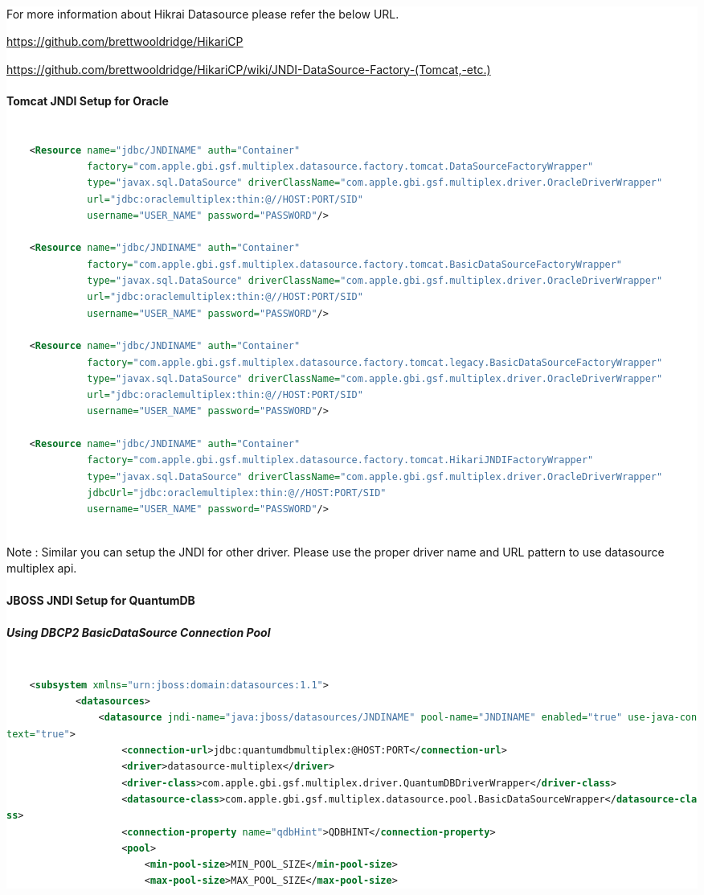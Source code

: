 For more information about Hikrai Datasource please refer the below URL.

<https://github.com/brettwooldridge/HikariCP>

<https://github.com/brettwooldridge/HikariCP/wiki/JNDI-DataSource-Factory-(Tomcat,-etc.)>

#### Tomcat JNDI Setup for Oracle

```.xml
	
	<Resource name="jdbc/JNDINAME" auth="Container"
			  factory="com.apple.gbi.gsf.multiplex.datasource.factory.tomcat.DataSourceFactoryWrapper" 
              type="javax.sql.DataSource" driverClassName="com.apple.gbi.gsf.multiplex.driver.OracleDriverWrapper"
              url="jdbc:oraclemultiplex:thin:@//HOST:PORT/SID"
              username="USER_NAME" password="PASSWORD"/>
	
	<Resource name="jdbc/JNDINAME" auth="Container"
			  factory="com.apple.gbi.gsf.multiplex.datasource.factory.tomcat.BasicDataSourceFactoryWrapper" 
              type="javax.sql.DataSource" driverClassName="com.apple.gbi.gsf.multiplex.driver.OracleDriverWrapper"
              url="jdbc:oraclemultiplex:thin:@//HOST:PORT/SID"
              username="USER_NAME" password="PASSWORD"/>
              
    <Resource name="jdbc/JNDINAME" auth="Container"
			  factory="com.apple.gbi.gsf.multiplex.datasource.factory.tomcat.legacy.BasicDataSourceFactoryWrapper" 
              type="javax.sql.DataSource" driverClassName="com.apple.gbi.gsf.multiplex.driver.OracleDriverWrapper"
              url="jdbc:oraclemultiplex:thin:@//HOST:PORT/SID"
              username="USER_NAME" password="PASSWORD"/>
              
	<Resource name="jdbc/JNDINAME" auth="Container"
			  factory="com.apple.gbi.gsf.multiplex.datasource.factory.tomcat.HikariJNDIFactoryWrapper" 
              type="javax.sql.DataSource" driverClassName="com.apple.gbi.gsf.multiplex.driver.OracleDriverWrapper"
              jdbcUrl="jdbc:oraclemultiplex:thin:@//HOST:PORT/SID"
              username="USER_NAME" password="PASSWORD"/>
              
```

Note : Similar you can setup the JNDI for other driver. Please use the proper driver name and URL pattern to use datasource multiplex api.

#### JBOSS JNDI Setup for QuantumDB

##### Using DBCP2 BasicDataSource Connection Pool

```.xml

	<subsystem xmlns="urn:jboss:domain:datasources:1.1">
            <datasources>
                <datasource jndi-name="java:jboss/datasources/JNDINAME" pool-name="JNDINAME" enabled="true" use-java-context="true">
                    <connection-url>jdbc:quantumdbmultiplex:@HOST:PORT</connection-url>
                    <driver>datasource-multiplex</driver>
                    <driver-class>com.apple.gbi.gsf.multiplex.driver.QuantumDBDriverWrapper</driver-class>
                    <datasource-class>com.apple.gbi.gsf.multiplex.datasource.pool.BasicDataSourceWrapper</datasource-class>
                    <connection-property name="qdbHint">QDBHINT</connection-property>
                    <pool>
                        <min-pool-size>MIN_POOL_SIZE</min-pool-size>
                        <max-pool-size>MAX_POOL_SIZE</max-pool-size>
```